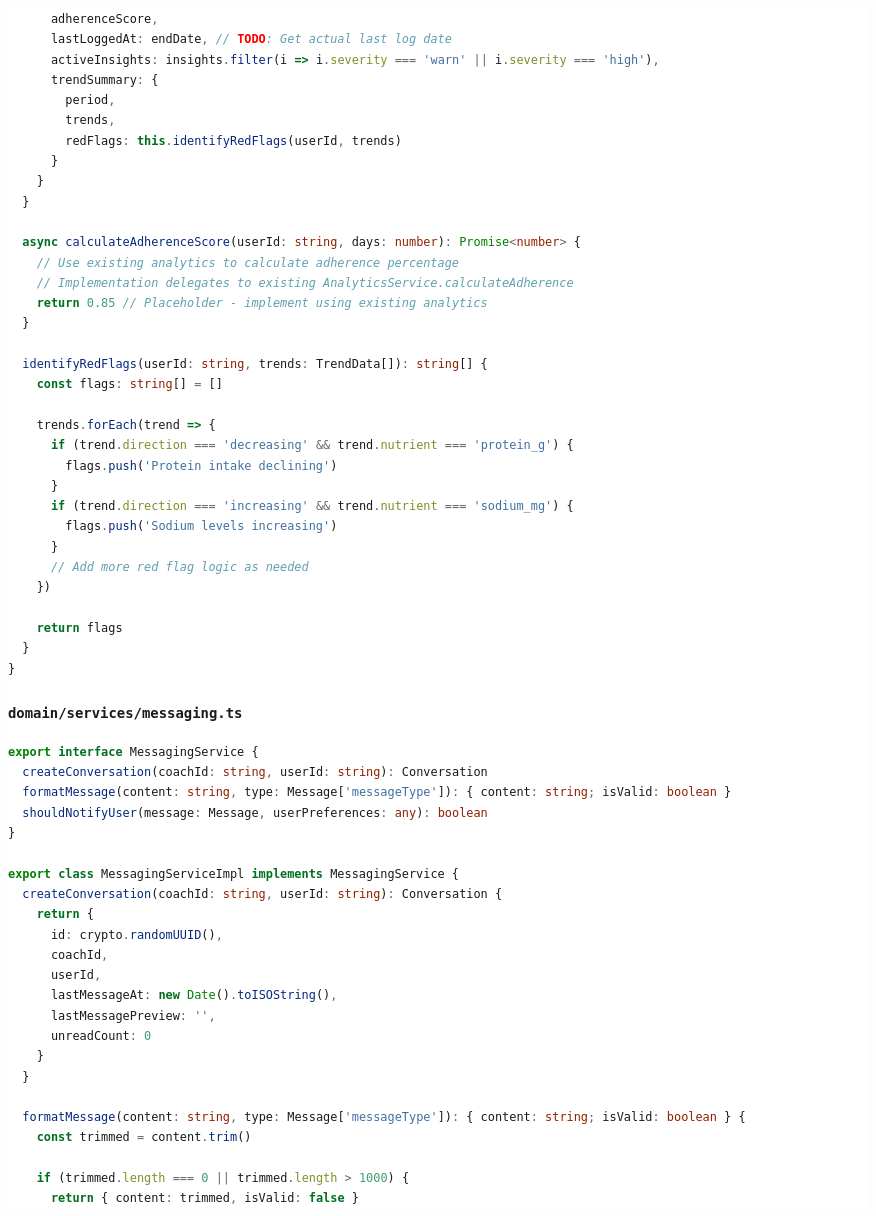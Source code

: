 ```typescript
      adherenceScore,
      lastLoggedAt: endDate, // TODO: Get actual last log date
      activeInsights: insights.filter(i => i.severity === 'warn' || i.severity === 'high'),
      trendSummary: {
        period,
        trends,
        redFlags: this.identifyRedFlags(userId, trends)
      }
    }
  }

  async calculateAdherenceScore(userId: string, days: number): Promise<number> {
    // Use existing analytics to calculate adherence percentage
    // Implementation delegates to existing AnalyticsService.calculateAdherence
    return 0.85 // Placeholder - implement using existing analytics
  }

  identifyRedFlags(userId: string, trends: TrendData[]): string[] {
    const flags: string[] = []

    trends.forEach(trend => {
      if (trend.direction === 'decreasing' && trend.nutrient === 'protein_g') {
        flags.push('Protein intake declining')
      }
      if (trend.direction === 'increasing' && trend.nutrient === 'sodium_mg') {
        flags.push('Sodium levels increasing')
      }
      // Add more red flag logic as needed
    })

    return flags
  }
}
```

### `domain/services/messaging.ts`

```typescript
export interface MessagingService {
  createConversation(coachId: string, userId: string): Conversation
  formatMessage(content: string, type: Message['messageType']): { content: string; isValid: boolean }
  shouldNotifyUser(message: Message, userPreferences: any): boolean
}

export class MessagingServiceImpl implements MessagingService {
  createConversation(coachId: string, userId: string): Conversation {
    return {
      id: crypto.randomUUID(),
      coachId,
      userId,
      lastMessageAt: new Date().toISOString(),
      lastMessagePreview: '',
      unreadCount: 0
    }
  }

  formatMessage(content: string, type: Message['messageType']): { content: string; isValid: boolean } {
    const trimmed = content.trim()

    if (trimmed.length === 0 || trimmed.length > 1000) {
      return { content: trimmed, isValid: false }
```
